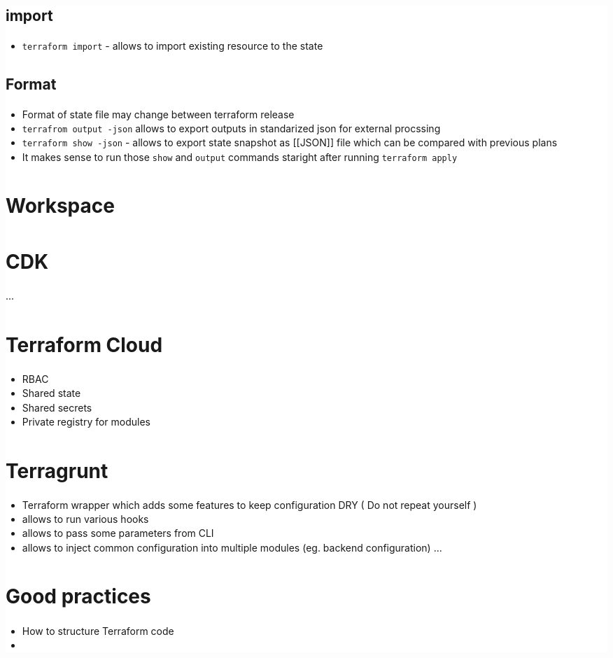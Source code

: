 ## import
- `terraform import` - allows to import existing resource to the state

## Format 
- Format of state file may change between terraform release
- `terrafrom output -json` allows to export outputs in standarized json for external procssing
- `terraform show -json` - allows to export state snapshot as [[JSON]] file which can be compared with previous plans 
- It makes sense to run those `show` and `output` commands staright after running `terraform apply` 

# Workspace

# CDK
...

# Terraform Cloud
- RBAC
- Shared state
- Shared secrets
- Private registry for modules

# Terragrunt
- Terraform wrapper which adds some features to keep configuration DRY ( Do not repeat yourself )
- allows to run various hooks
- allows to pass some parameters from CLI 
- allows to inject common configuration into multiple modules (eg. backend configuration)
...

# Good practices
- How to structure Terraform code 
- 